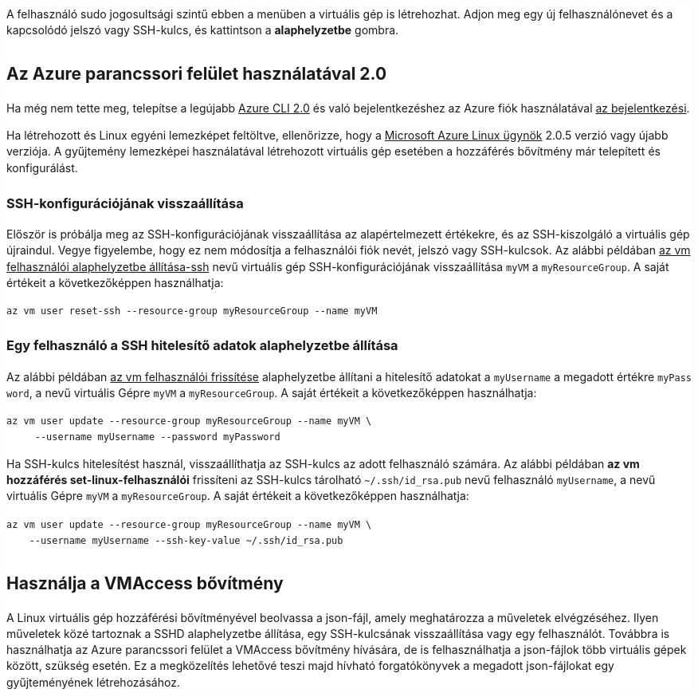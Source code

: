 A felhasználó sudo jogosultsági szintű ebben a menüben a virtuális gép is létrehozhat. Adjon meg egy új felhasználónevet és a kapcsolódó jelszó vagy SSH-kulcs, és kattintson a **alaphelyzetbe** gombra.

## <a name="use-the-azure-cli-20"></a>Az Azure parancssori felület használatával 2.0
Ha még nem tette meg, telepítse a legújabb [Azure CLI 2.0](/cli/azure/install-az-cli2) és való bejelentkezéshez az Azure fiók használatával [az bejelentkezési](/cli/azure/#login).

Ha létrehozott és Linux egyéni lemezképet feltöltve, ellenőrizze, hogy a [Microsoft Azure Linux ügynök](../windows/agent-user-guide.md?toc=%2fazure%2fvirtual-machines%2flinux%2ftoc.json) 2.0.5 verzió vagy újabb verziója. A gyűjtemény lemezképei használatával létrehozott virtuális gép esetében a hozzáférés bővítmény már telepített és konfigurálást.

### <a name="reset-ssh-configuration"></a>SSH-konfigurációjának visszaállítása
Először is próbálja meg az SSH-konfigurációjának visszaállítása az alapértelmezett értékekre, és az SSH-kiszolgáló a virtuális gép újraindul. Vegye figyelembe, hogy ez nem módosítja a felhasználói fiók nevét, jelszó vagy SSH-kulcsok.
Az alábbi példában [az vm felhasználói alaphelyzetbe állítása-ssh](/cli/azure/vm/user#reset-ssh) nevű virtuális gép SSH-konfigurációjának visszaállítása `myVM` a `myResourceGroup`. A saját értékeit a következőképpen használhatja:

```azurecli
az vm user reset-ssh --resource-group myResourceGroup --name myVM
```

### <a name="reset-ssh-credentials-for-a-user"></a>Egy felhasználó a SSH hitelesítő adatok alaphelyzetbe állítása
Az alábbi példában [az vm felhasználói frissítése](/cli/azure/vm/user#update) alaphelyzetbe állítani a hitelesítő adatokat a `myUsername` a megadott értékre `myPassword`, a nevű virtuális Gépre `myVM` a `myResourceGroup`. A saját értékeit a következőképpen használhatja:

```azurecli
az vm user update --resource-group myResourceGroup --name myVM \
     --username myUsername --password myPassword
```

Ha SSH-kulcs hitelesítést használ, visszaállíthatja az SSH-kulcs az adott felhasználó számára. Az alábbi példában **az vm hozzáférés set-linux-felhasználói** frissíteni az SSH-kulcs tárolható `~/.ssh/id_rsa.pub` nevű felhasználó `myUsername`, a nevű virtuális Gépre `myVM` a `myResourceGroup`. A saját értékeit a következőképpen használhatja:

```azurecli
az vm user update --resource-group myResourceGroup --name myVM \
    --username myUsername --ssh-key-value ~/.ssh/id_rsa.pub
```

## <a name="use-the-vmaccess-extension"></a>Használja a VMAccess bővítmény
A Linux virtuális gép hozzáférési bővítményével beolvassa a json-fájl, amely meghatározza a műveletek elvégzéséhez. Ilyen műveletek közé tartoznak a SSHD alaphelyzetbe állítása, egy SSH-kulcsának visszaállítása vagy egy felhasználót. Továbbra is használhatja az Azure parancssori felület a VMAccess bővítmény hívására, de is felhasználhatja a json-fájlok több virtuális gépek között, szükség esetén. Ez a megközelítés lehetővé teszi majd hívható forgatókönyvek a megadott json-fájlokat egy gyűjteményének létrehozásához.

